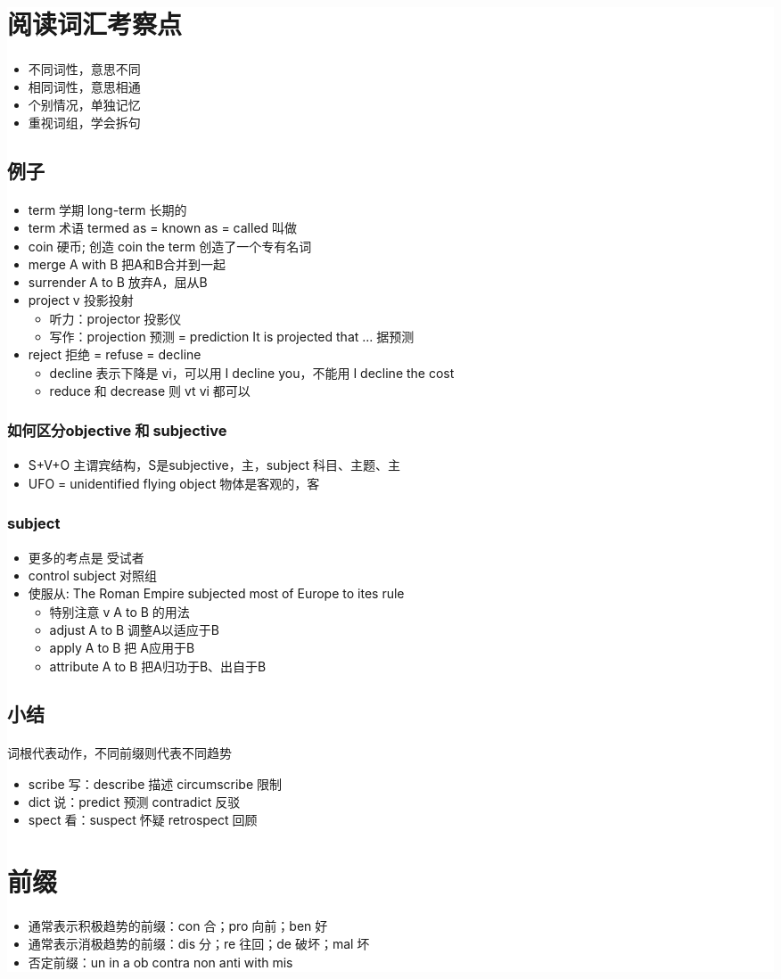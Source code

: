 # 阅读词汇考察点

* 不同词性，意思不同
* 相同词性，意思相通
* 个别情况，单独记忆
* 重视词组，学会拆句

## 例子

* term 学期 long-term 长期的
* term 术语 termed as = known as = called 叫做
* coin 硬币; 创造 coin the term 创造了一个专有名词
* merge A with B 把A和B合并到一起
* surrender A to B 放弃A，屈从B
* project v 投影投射
  * 听力：projector 投影仪
  * 写作：projection 预测 = prediction It is projected that ... 据预测
* reject 拒绝 = refuse = decline
  * decline 表示下降是 vi，可以用 I decline you，不能用 I decline the cost
  * reduce 和 decrease 则 vt vi 都可以

### 如何区分objective 和 subjective

* S+V+O 主谓宾结构，S是subjective，主，subject 科目、主题、主
* UFO = unidentified flying object 物体是客观的，客

### subject 

* 更多的考点是 受试者
* control subject 对照组
* 使服从: The Roman Empire subjected most of Europe to ites rule
  * 特别注意 v A to B 的用法
  * adjust A to B 调整A以适应于B
  * apply A to B 把 A应用于B
  * attribute A to B 把A归功于B、出自于B

## 小结

词根代表动作，不同前缀则代表不同趋势 

* scribe 写：describe 描述 circumscribe 限制
* dict 说：predict 预测 contradict 反驳
* spect 看：suspect 怀疑 retrospect 回顾

# 前缀

* 通常表示积极趋势的前缀：con 合；pro 向前；ben 好
* 通常表示消极趋势的前缀：dis 分；re 往回；de 破坏；mal 坏
* 否定前缀：un in a ob contra non anti with mis
